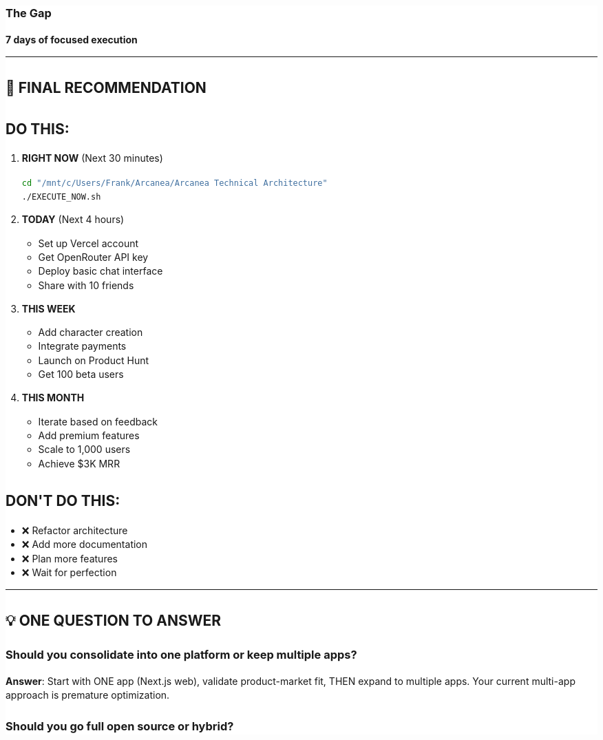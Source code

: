 ### The Gap
**7 days of focused execution**

---

## 🚀 FINAL RECOMMENDATION

## DO THIS:

1. **RIGHT NOW** (Next 30 minutes)
   ```bash
   cd "/mnt/c/Users/Frank/Arcanea/Arcanea Technical Architecture"
   ./EXECUTE_NOW.sh
   ```

2. **TODAY** (Next 4 hours)
   - Set up Vercel account
   - Get OpenRouter API key
   - Deploy basic chat interface
   - Share with 10 friends

3. **THIS WEEK**
   - Add character creation
   - Integrate payments
   - Launch on Product Hunt
   - Get 100 beta users

4. **THIS MONTH**
   - Iterate based on feedback
   - Add premium features
   - Scale to 1,000 users
   - Achieve $3K MRR

## DON'T DO THIS:
- ❌ Refactor architecture
- ❌ Add more documentation  
- ❌ Plan more features
- ❌ Wait for perfection

---

## 💡 ONE QUESTION TO ANSWER

### Should you consolidate into one platform or keep multiple apps?

**Answer**: Start with ONE app (Next.js web), validate product-market fit, THEN expand to multiple apps. Your current multi-app approach is premature optimization.

### Should you go full open source or hybrid?
